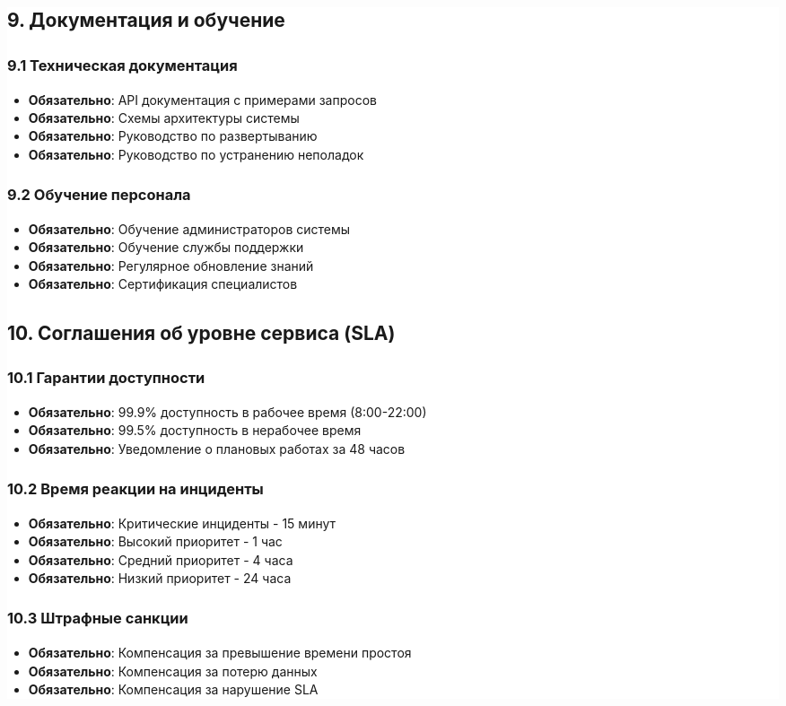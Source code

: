 ## 9. Документация и обучение

### 9.1 Техническая документация
- **Обязательно**: API документация с примерами запросов
- **Обязательно**: Схемы архитектуры системы
- **Обязательно**: Руководство по развертыванию
- **Обязательно**: Руководство по устранению неполадок

### 9.2 Обучение персонала
- **Обязательно**: Обучение администраторов системы
- **Обязательно**: Обучение службы поддержки
- **Обязательно**: Регулярное обновление знаний
- **Обязательно**: Сертификация специалистов

## 10. Соглашения об уровне сервиса (SLA)

### 10.1 Гарантии доступности
- **Обязательно**: 99.9% доступность в рабочее время (8:00-22:00)
- **Обязательно**: 99.5% доступность в нерабочее время
- **Обязательно**: Уведомление о плановых работах за 48 часов

### 10.2 Время реакции на инциденты
- **Обязательно**: Критические инциденты - 15 минут
- **Обязательно**: Высокий приоритет - 1 час
- **Обязательно**: Средний приоритет - 4 часа
- **Обязательно**: Низкий приоритет - 24 часа

### 10.3 Штрафные санкции
- **Обязательно**: Компенсация за превышение времени простоя
- **Обязательно**: Компенсация за потерю данных
- **Обязательно**: Компенсация за нарушение SLA